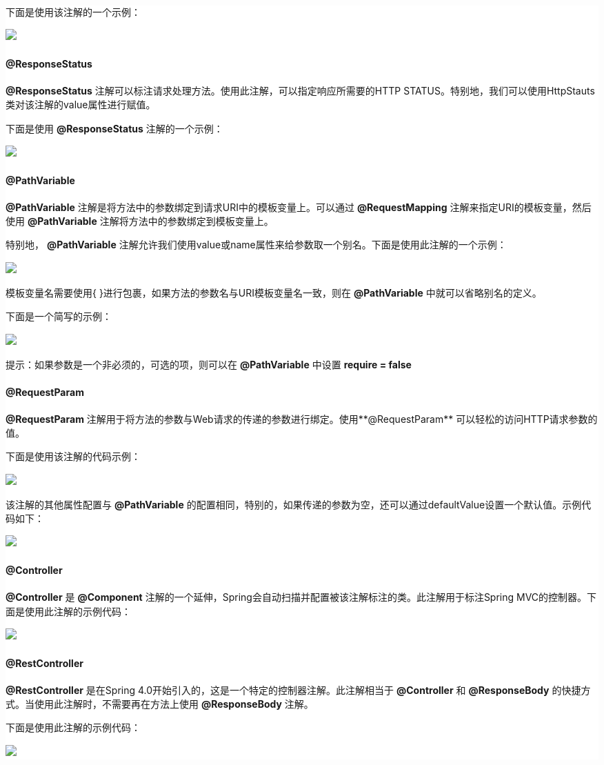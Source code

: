下面是使用该注解的一个示例：

![](https://gitee.com/xk39/typora-imgs/raw/master/imgs/SpringBoot注解-0036.png)

#### @ResponseStatus

**@ResponseStatus** 注解可以标注请求处理方法。使用此注解，可以指定响应所需要的HTTP STATUS。特别地，我们可以使用HttpStauts类对该注解的value属性进行赋值。

下面是使用 **@ResponseStatus** 注解的一个示例：

![](https://gitee.com/xk39/typora-imgs/raw/master/imgs/SpringBoot注解-0011.png)

#### @PathVariable

**@PathVariable** 注解是将方法中的参数绑定到请求URI中的模板变量上。可以通过 **@RequestMapping** 注解来指定URI的模板变量，然后使用 **@PathVariable** 注解将方法中的参数绑定到模板变量上。

特别地， **@PathVariable** 注解允许我们使用value或name属性来给参数取一个别名。下面是使用此注解的一个示例：

![](https://gitee.com/xk39/typora-imgs/raw/master/imgs/SpringBoot注解-0012.png)

模板变量名需要使用{ }进行包裹，如果方法的参数名与URI模板变量名一致，则在 **@PathVariable** 中就可以省略别名的定义。

下面是一个简写的示例：

![](https://gitee.com/xk39/typora-imgs/raw/master/imgs/SpringBoot注解-0013.png)

提示：如果参数是一个非必须的，可选的项，则可以在 **@PathVariable** 中设置 **require = false** 

#### @RequestParam

**@RequestParam** 注解用于将方法的参数与Web请求的传递的参数进行绑定。使用**@RequestParam** 可以轻松的访问HTTP请求参数的值。

下面是使用该注解的代码示例：

![](https://gitee.com/xk39/typora-imgs/raw/master/imgs/SpringBoot注解-0014.png)

该注解的其他属性配置与 **@PathVariable** 的配置相同，特别的，如果传递的参数为空，还可以通过defaultValue设置一个默认值。示例代码如下：

![](https://gitee.com/xk39/typora-imgs/raw/master/imgs/SpringBoot注解-0015.png)

#### @Controller

**@Controller** 是 **@Component** 注解的一个延伸，Spring会自动扫描并配置被该注解标注的类。此注解用于标注Spring MVC的控制器。下面是使用此注解的示例代码：

![](https://gitee.com/xk39/typora-imgs/raw/master/imgs/SpringBoot注解-0016.png)

#### @RestController

**@RestController** 是在Spring 4.0开始引入的，这是一个特定的控制器注解。此注解相当于 **@Controller** 和 **@ResponseBody** 的快捷方式。当使用此注解时，不需要再在方法上使用 **@ResponseBody** 注解。

下面是使用此注解的示例代码：

![](https://gitee.com/xk39/typora-imgs/raw/master/imgs/SpringBoot注解-0017.png)
